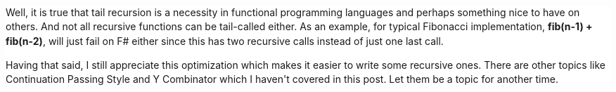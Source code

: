 

Well, it is true that tail recursion is a necessity in functional programming languages and perhaps something nice to have on others. And not all recursive
functions can be tail-called either. As an example, for typical Fibonacci implementation, **fib(n-1) + fib(n-2)**,  will just fail on F# either since this has two recursive calls instead of just one last call. 

Having that said, I still appreciate this optimization which makes it easier to write some recursive ones. There are other topics like Continuation Passing Style
and Y Combinator which I haven't covered in this post. Let them be a topic for another time.



